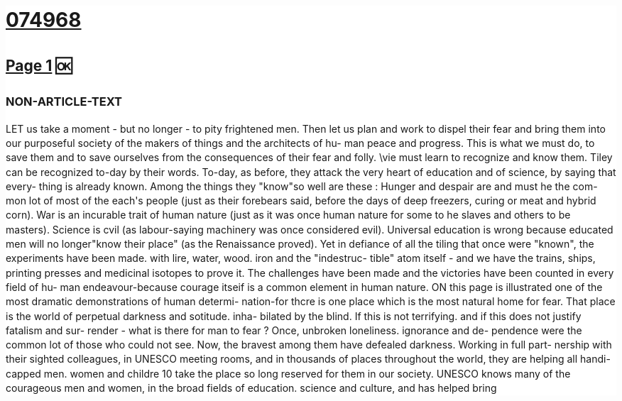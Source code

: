 # [074968](https://demo.humlab.umu.se/courier/074968engo.pdf)
## [Page 1](https://demo.humlab.umu.se/courier/074968engo.pdf#page=1) 🆗
### NON-ARTICLE-TEXT
LET us take a moment - but no longer -
to pity frightened men. Then let us plan
and work to dispel their fear and bring
them into our purposeful society of the
makers of things and the architects of hu-
man peace and progress. This is what we
must do, to save them and to save ourselves
from the consequences of their fear and
folly. \vie must learn to recognize and
know them.
Tiley can be recognized to-day by their words.
To-day, as before, they attack the very heart of
education and of science, by saying that every-
thing is already known. Among the things they
"know"so well are these :
Hunger and despair are and must he the com-
mon lot of most of the each's people (just as
their forebears said, before the days of deep
freezers, curing or meat and hybrid corn). War
is an incurable trait of human nature (just as
it was once human nature for some to he slaves
and others to be masters). Science is cvil (as
labour-saying machinery was once considered
evil). Universal education is wrong because
educated men will no longer"know their place"
(as the Renaissance proved).
Yet in defiance of all the tiling that once
were "known", the experiments have been made.
with lire, water, wood. iron and the "indestruc-
tible" atom itself - and we have the trains, ships,
printing presses and medicinal isotopes to
prove it. The challenges have been made and the
victories have been counted in every field of hu-
man endeavour-because courage itseif is a
common element in human nature.
ON this page is illustrated one of the most
dramatic demonstrations of human determi-
nation-for thcre is one place which is the
most natural home for fear. That place is the
world of perpetual darkness and sotitude. inha-
bilated by the blind. If this is not terrifying.
and if this does not justify fatalism and sur-
render - what is there for man to fear ?
Once, unbroken loneliness. ignorance and de-
pendence were the common lot of those who
could not see. Now, the bravest among them
have defealed darkness. Working in full part-
nership with their sighted colleagues, in UNESCO
meeting rooms, and in thousands of places
throughout the world, they are helping all handi-
capped men. women and childre 10 take the
place so long reserved for them in our society.
UNESCO knows many of the courageous men
and women, in the broad fields of education.
science and culture, and has helped bring